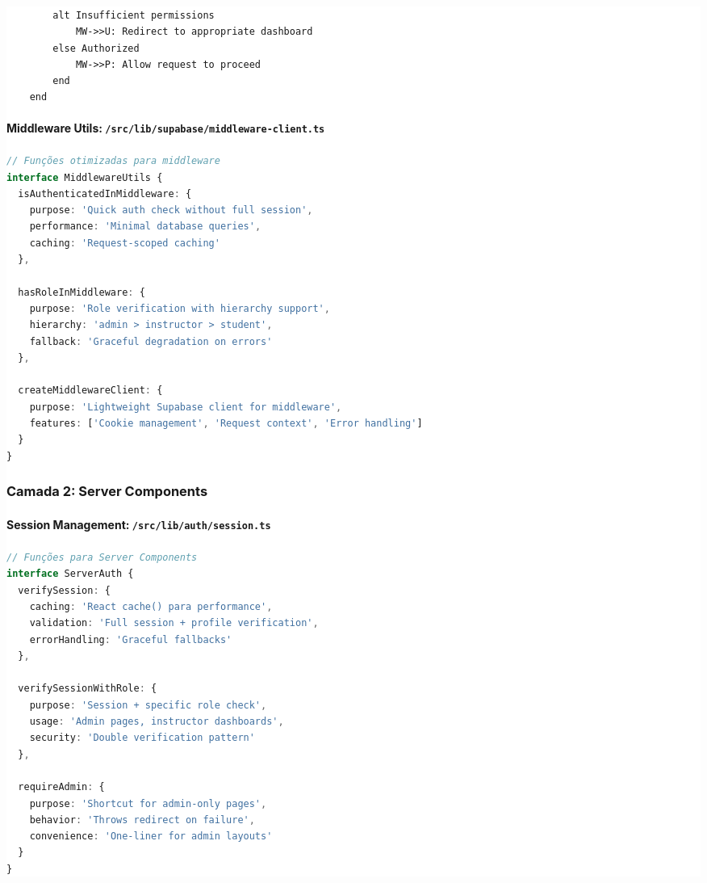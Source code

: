 ```mermaid
        alt Insufficient permissions
            MW->>U: Redirect to appropriate dashboard
        else Authorized
            MW->>P: Allow request to proceed
        end
    end
```

#### **Middleware Utils**: `/src/lib/supabase/middleware-client.ts`
```typescript
// Funções otimizadas para middleware
interface MiddlewareUtils {
  isAuthenticatedInMiddleware: {
    purpose: 'Quick auth check without full session',
    performance: 'Minimal database queries',
    caching: 'Request-scoped caching'
  },
  
  hasRoleInMiddleware: {
    purpose: 'Role verification with hierarchy support',
    hierarchy: 'admin > instructor > student',
    fallback: 'Graceful degradation on errors'
  },
  
  createMiddlewareClient: {
    purpose: 'Lightweight Supabase client for middleware',
    features: ['Cookie management', 'Request context', 'Error handling']
  }
}
```

### Camada 2: **Server Components**

#### **Session Management**: `/src/lib/auth/session.ts`
```typescript
// Funções para Server Components
interface ServerAuth {
  verifySession: {
    caching: 'React cache() para performance',
    validation: 'Full session + profile verification',
    errorHandling: 'Graceful fallbacks'
  },
  
  verifySessionWithRole: {
    purpose: 'Session + specific role check',
    usage: 'Admin pages, instructor dashboards',
    security: 'Double verification pattern'
  },
  
  requireAdmin: {
    purpose: 'Shortcut for admin-only pages',
    behavior: 'Throws redirect on failure',
    convenience: 'One-liner for admin layouts'
  }
}
```
